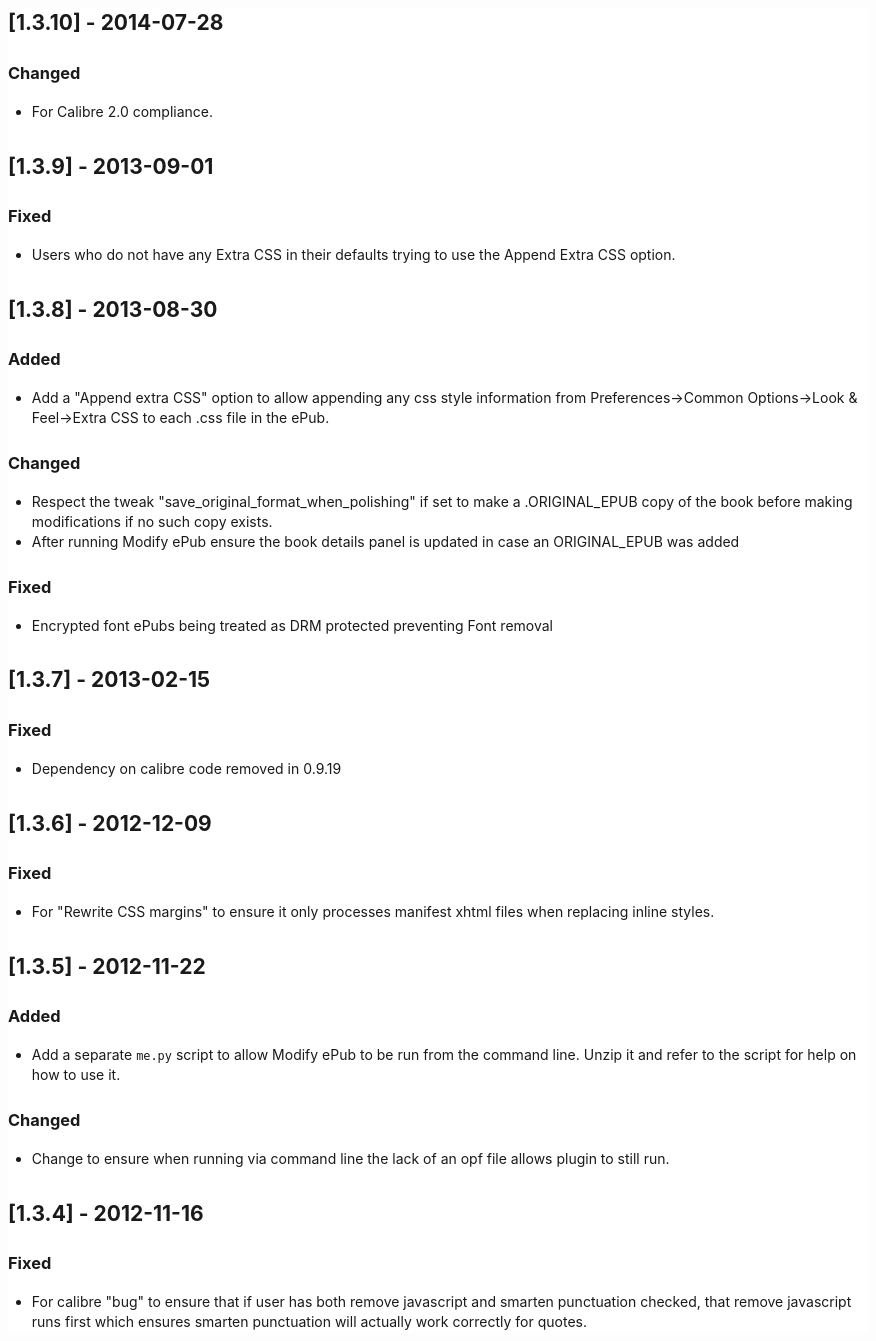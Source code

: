 
## [1.3.10] - 2014-07-28
### Changed
- For Calibre 2.0 compliance.

## [1.3.9] - 2013-09-01
### Fixed
- Users who do not have any Extra CSS in their defaults trying to use the Append Extra CSS option.

## [1.3.8] - 2013-08-30
### Added
- Add a "Append extra CSS" option to allow appending any css style information from Preferences->Common Options->Look & Feel->Extra CSS to each .css file in the ePub.
### Changed
- Respect the tweak "save_original_format_when_polishing" if set to make a .ORIGINAL_EPUB copy of the book before making modifications if no such copy exists.
- After running Modify ePub ensure the book details panel is updated in case an ORIGINAL_EPUB was added
### Fixed
- Encrypted font ePubs being treated as DRM protected preventing Font removal

## [1.3.7] - 2013-02-15
### Fixed
- Dependency on calibre code removed in 0.9.19

## [1.3.6] - 2012-12-09
### Fixed
- For "Rewrite CSS margins" to ensure it only processes manifest xhtml files when replacing inline styles.

## [1.3.5] - 2012-11-22
### Added
- Add a separate `me.py` script to allow Modify ePub to be run from the command line. Unzip it and refer to the script for help on how to use it.
### Changed
- Change to ensure when running via command line the lack of an opf file allows plugin to still run.

## [1.3.4] - 2012-11-16
### Fixed
- For calibre "bug" to ensure that if user has both remove javascript and smarten punctuation checked, that remove javascript runs first which ensures smarten punctuation will actually work correctly for quotes.
